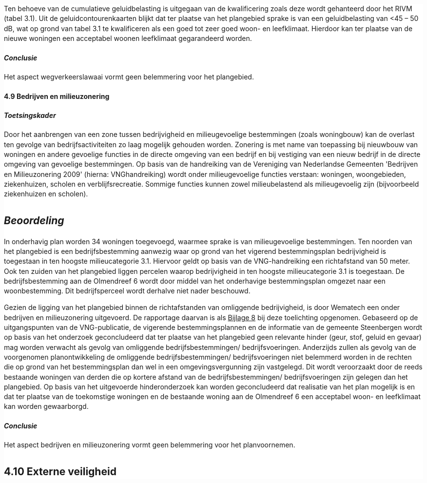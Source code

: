 Ten behoeve van de cumulatieve geluidbelasting is uitgegaan van de kwalificering zoals deze wordt gehanteerd door het RIVM (tabel 3.1). Uit de geluidcontourenkaarten blijkt dat ter plaatse van het plangebied sprake is van een geluidbelasting van <45 – 50 dB, wat op grond van tabel 3.1 te kwalificeren als een goed tot zeer goed woon- en leefklimaat. Hierdoor kan ter plaatse van de nieuwe woningen een acceptabel woonen leefklimaat gegarandeerd worden.

#### *Conclusie*

Het aspect wegverkeerslawaai vormt geen belemmering voor het plangebied.

#### <span id="page-46-0"></span>**4.9 Bedrijven en milieuzonering**

#### *Toetsingskader*

Door het aanbrengen van een zone tussen bedrijvigheid en milieugevoelige bestemmingen (zoals woningbouw) kan de overlast ten gevolge van bedrijfsactiviteiten zo laag mogelijk gehouden worden. Zonering is met name van toepassing bij nieuwbouw van woningen en andere gevoelige functies in de directe omgeving van een bedrijf en bij vestiging van een nieuw bedrijf in de directe omgeving van gevoelige bestemmingen. Op basis van de handreiking van de Vereniging van Nederlandse Gemeenten 'Bedrijven en Milieuzonering 2009' (hierna: VNGhandreiking) wordt onder milieugevoelige functies verstaan: woningen, woongebieden, ziekenhuizen, scholen en verblijfsrecreatie. Sommige functies kunnen zowel milieubelastend als milieugevoelig zijn (bijvoorbeeld ziekenhuizen en scholen).

## *Beoordeling*

In onderhavig plan worden 34 woningen toegevoegd, waarmee sprake is van milieugevoelige bestemmingen. Ten noorden van het plangebied is een bedrijfsbestemming aanwezig waar op grond van het vigerend bestemmingsplan bedrijvigheid is toegestaan in ten hoogste milieucategorie 3.1. Hiervoor geldt op basis van de VNG-handreiking een richtafstand van 50 meter. Ook ten zuiden van het plangebied liggen percelen waarop bedrijvigheid in ten hoogste milieucategorie 3.1 is toegestaan. De bedrijfsbestemming aan de Olmendreef 6 wordt door middel van het onderhavige bestemmingsplan omgezet naar een woonbestemming. Dit bedrijfsperceel wordt derhalve niet nader beschouwd.

Gezien de ligging van het plangebied binnen de richtafstanden van omliggende bedrijvigheid, is door Wematech een onder bedrijven en milieuzonering uitgevoerd. De rapportage daarvan is als [Bijlage 8](#page-9-7) bij deze toelichting opgenomen. Gebaseerd op de uitgangspunten van de VNG-publicatie, de vigerende bestemmingsplannen en de informatie van de gemeente Steenbergen wordt op basis van het onderzoek geconcludeerd dat ter plaatse van het plangebied geen relevante hinder (geur, stof, geluid en gevaar) mag worden verwacht als gevolg van omliggende bedrijfsbestemmingen/ bedrijfsvoeringen. Anderzijds zullen als gevolg van de voorgenomen planontwikkeling de omliggende bedrijfsbestemmingen/ bedrijfsvoeringen niet belemmerd worden in de rechten die op grond van het bestemmingsplan dan wel in een omgevingsvergunning zijn vastgelegd. Dit wordt veroorzaakt door de reeds bestaande woningen van derden die op kortere afstand van de bedrijfsbestemmingen/ bedrijfsvoeringen zijn gelegen dan het plangebied. Op basis van het uitgevoerde hinderonderzoek kan worden geconcludeerd dat realisatie van het plan mogelijk is en dat ter plaatse van de toekomstige woningen en de bestaande woning aan de Olmendreef 6 een acceptabel woon- en leefklimaat kan worden gewaarborgd.

#### *Conclusie*

Het aspect bedrijven en milieuzonering vormt geen belemmering voor het planvoornemen.

## <span id="page-47-0"></span>**4.10 Externe veiligheid**
